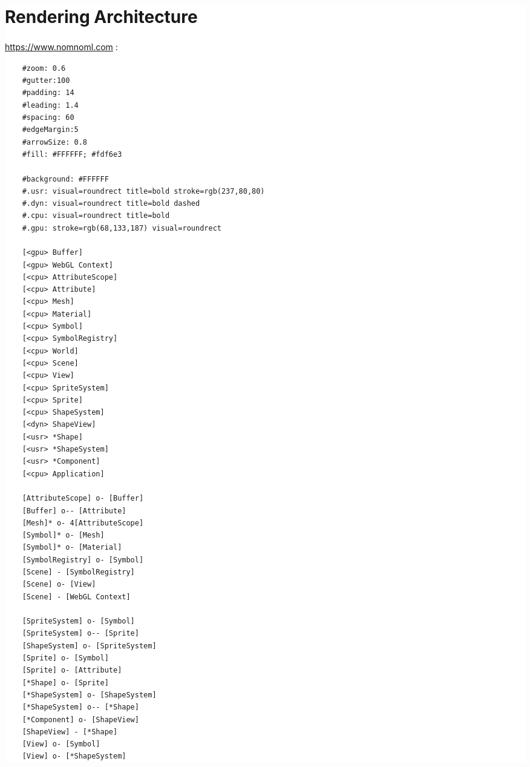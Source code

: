 

 # Rendering Architecture

 https://www.nomnoml.com :
 ```ignore
     #zoom: 0.6
     #gutter:100
     #padding: 14
     #leading: 1.4
     #spacing: 60
     #edgeMargin:5
     #arrowSize: 0.8
     #fill: #FFFFFF; #fdf6e3

     #background: #FFFFFF
     #.usr: visual=roundrect title=bold stroke=rgb(237,80,80)
     #.dyn: visual=roundrect title=bold dashed
     #.cpu: visual=roundrect title=bold
     #.gpu: stroke=rgb(68,133,187) visual=roundrect

     [<gpu> Buffer]
     [<gpu> WebGL Context]
     [<cpu> AttributeScope]
     [<cpu> Attribute]
     [<cpu> Mesh]
     [<cpu> Material]
     [<cpu> Symbol]
     [<cpu> SymbolRegistry]
     [<cpu> World]
     [<cpu> Scene]
     [<cpu> View]
     [<cpu> SpriteSystem]
     [<cpu> Sprite]
     [<cpu> ShapeSystem]
     [<dyn> ShapeView]
     [<usr> *Shape]
     [<usr> *ShapeSystem]
     [<usr> *Component]
     [<cpu> Application]

     [AttributeScope] o- [Buffer]
     [Buffer] o-- [Attribute]
     [Mesh]* o- 4[AttributeScope]
     [Symbol]* o- [Mesh]
     [Symbol]* o- [Material]
     [SymbolRegistry] o- [Symbol]
     [Scene] - [SymbolRegistry]
     [Scene] o- [View]
     [Scene] - [WebGL Context]

     [SpriteSystem] o- [Symbol]
     [SpriteSystem] o-- [Sprite]
     [ShapeSystem] o- [SpriteSystem]
     [Sprite] o- [Symbol]
     [Sprite] o- [Attribute]
     [*Shape] o- [Sprite]
     [*ShapeSystem] o- [ShapeSystem]
     [*ShapeSystem] o-- [*Shape]
     [*Component] o- [ShapeView]
     [ShapeView] - [*Shape]
     [View] o- [Symbol]
     [View] o- [*ShapeSystem]
 ```